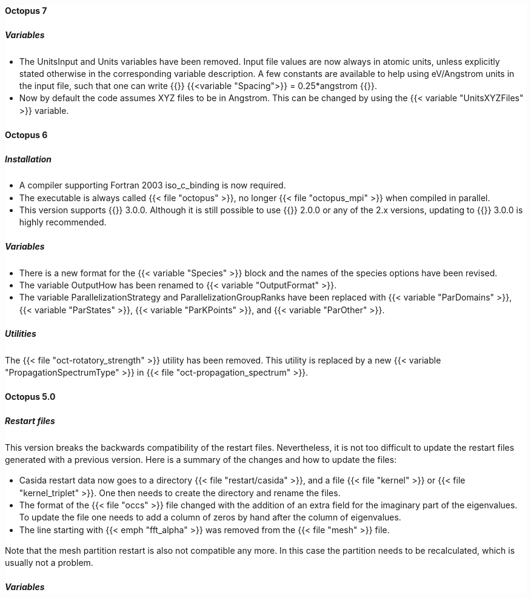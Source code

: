 ####  Octopus 7  

#####  Variables  

* The UnitsInput and Units variables have been removed. Input file values are now always in atomic units, unless explicitly stated otherwise in the corresponding variable description. A few constants are available to help using eV/Angstrom units in the input file, such that one can write {{<code-inline>}} {{<variable "Spacing">}} = 0.25*angstrom {{</code-inline>}}.
* Now by default the code assumes XYZ files to be in Angstrom. This can be changed by using the {{< variable "UnitsXYZFiles" >}} variable.

####  Octopus 6  

#####  Installation  

* A compiler supporting Fortran 2003 iso_c_binding is now required.
* The executable is always called {{< file "octopus" >}}, no longer {{< file "octopus_mpi" >}} when compiled in parallel.
* This version supports {{<libxc>}} 3.0.0. Although it is still possible to use {{<libxc>}} 2.0.0 or any of the 2.x versions, updating to {{<libxc>}} 3.0.0 is highly recommended.

#####  Variables  

* There is a new format for the {{< variable "Species" >}} block and the names of the species options have been revised.
* The variable OutputHow has been renamed to {{< variable "OutputFormat" >}}.
* The variable ParallelizationStrategy and ParallelizationGroupRanks have been replaced with {{< variable "ParDomains" >}}, {{< variable "ParStates" >}}, {{< variable "ParKPoints" >}}, and {{< variable "ParOther" >}}.

#####  Utilities  

The {{< file "oct-rotatory_strength" >}} utility has been removed. This utility is replaced by a new {{< variable "PropagationSpectrumType" >}} in {{< file "oct-propagation_spectrum" >}}. 

####  Octopus 5.0  

#####  Restart files  

This version breaks the backwards compatibility of the restart files. Nevertheless, it is not too difficult to update the restart files generated with a previous version. Here is a summary of the changes and how to update the files:

* Casida restart data now goes to a directory {{< file "restart/casida" >}}, and a file {{< file "kernel" >}} or {{< file "kernel_triplet" >}}. One then needs to create the directory and rename the files.
* The format of the {{< file "occs" >}} file changed with the addition of an extra field for the imaginary part of the eigenvalues. To update the file one needs to add a column of zeros by hand after the column of eigenvalues.
* The line starting with {{< emph "fft_alpha" >}} was removed from the {{< file "mesh" >}} file.

Note that the mesh partition restart is also not compatible any more. In this case the partition needs to be recalculated, which is usually not a problem.

#####  Variables  
